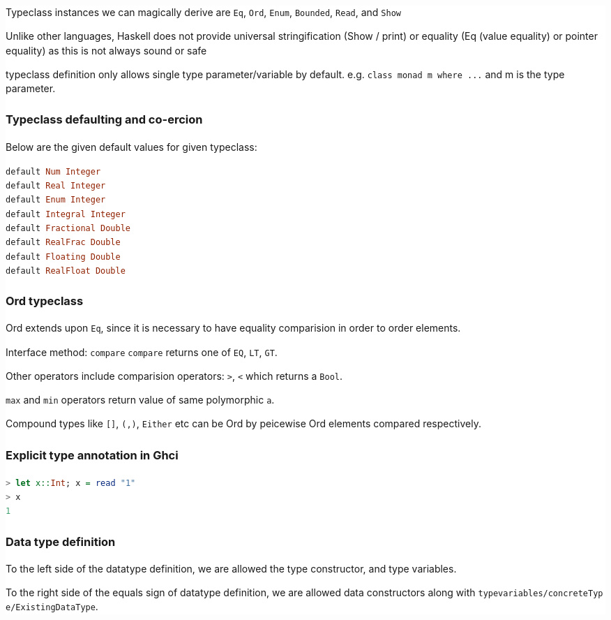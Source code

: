 Typeclass instances we can magically derive
are `Eq`, `Ord`, `Enum`, `Bounded`, `Read`, and `Show`

Unlike other languages, Haskell does not provide universal stringification (Show / print) or equality (Eq (value equality) or pointer equality) as this is not always sound or safe

typeclass definition only allows single type parameter/variable by default.
e.g. `class monad m where ...` and m is the type parameter.

### Typeclass defaulting and co-ercion

Below are the given default values 
for given typeclass:
```hs
default Num Integer
default Real Integer
default Enum Integer
default Integral Integer
default Fractional Double
default RealFrac Double
default Floating Double
default RealFloat Double
```

### Ord typeclass

Ord extends upon `Eq`, since it is necessary
to have equality comparision in order to order elements.

Interface method: `compare`
`compare` returns one of `EQ`, `LT`, `GT`.

Other operators include comparision operators:
`>`, `<` which returns a `Bool`.

`max` and `min` operators return value of same polymorphic `a`.

Compound types like `[]`, `(,)`, `Either` etc can be Ord by peicewise Ord elements compared respectively.

### Explicit type annotation in Ghci

```hs
> let x::Int; x = read "1"
> x
1
```

### Data type definition

To the left side of the datatype definition, we are allowed the type constructor,
and type variables.

To the right side of the equals sign of datatype definition, we are allowed
data constructors along with `typevariables/concreteType/ExistingDataType`.
